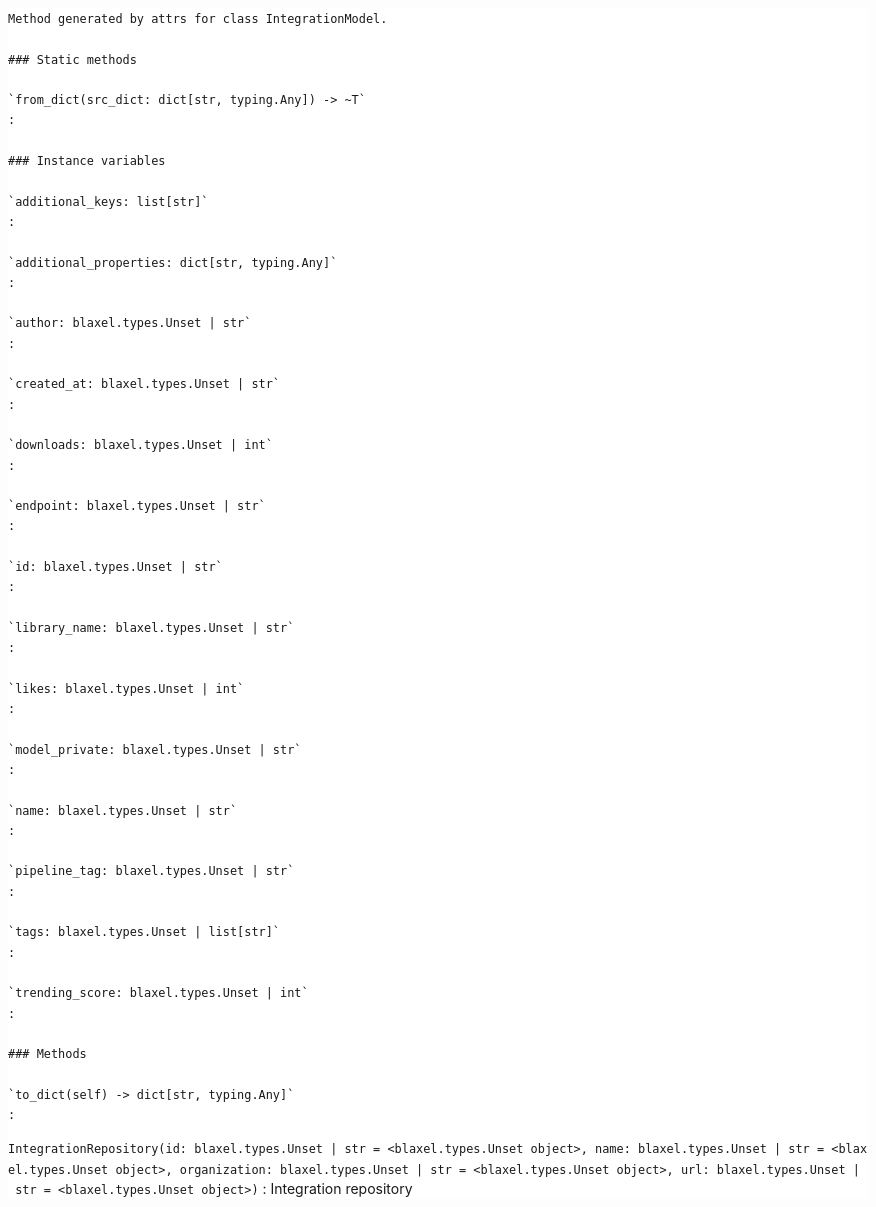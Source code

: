     Method generated by attrs for class IntegrationModel.

    ### Static methods

    `from_dict(src_dict: dict[str, typing.Any]) ‑> ~T`
    :

    ### Instance variables

    `additional_keys: list[str]`
    :

    `additional_properties: dict[str, typing.Any]`
    :

    `author: blaxel.types.Unset | str`
    :

    `created_at: blaxel.types.Unset | str`
    :

    `downloads: blaxel.types.Unset | int`
    :

    `endpoint: blaxel.types.Unset | str`
    :

    `id: blaxel.types.Unset | str`
    :

    `library_name: blaxel.types.Unset | str`
    :

    `likes: blaxel.types.Unset | int`
    :

    `model_private: blaxel.types.Unset | str`
    :

    `name: blaxel.types.Unset | str`
    :

    `pipeline_tag: blaxel.types.Unset | str`
    :

    `tags: blaxel.types.Unset | list[str]`
    :

    `trending_score: blaxel.types.Unset | int`
    :

    ### Methods

    `to_dict(self) ‑> dict[str, typing.Any]`
    :

`IntegrationRepository(id: blaxel.types.Unset | str = <blaxel.types.Unset object>, name: blaxel.types.Unset | str = <blaxel.types.Unset object>, organization: blaxel.types.Unset | str = <blaxel.types.Unset object>, url: blaxel.types.Unset | str = <blaxel.types.Unset object>)`
:   Integration repository
    